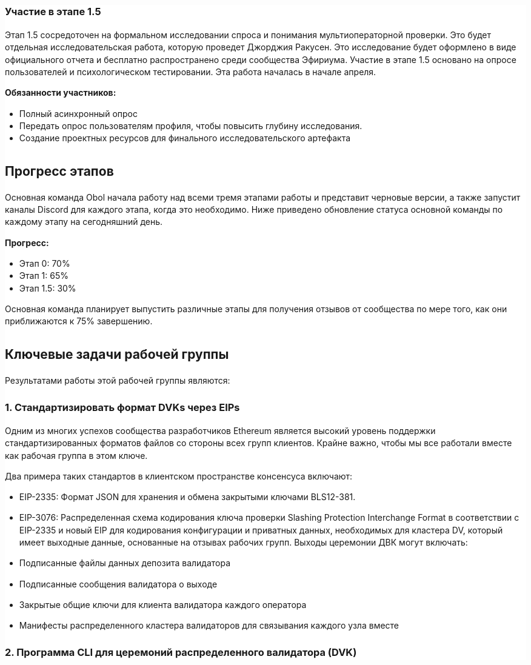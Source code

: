 ### Участие в этапе 1.5

Этап 1.5 сосредоточен на формальном исследовании спроса и понимания мультиоператорной проверки. Это будет отдельная исследовательская работа, которую проведет Джорджия Ракусен. Это исследование будет оформлено в виде официального отчета и бесплатно распространено среди сообщества Эфириума. Участие в этапе 1.5 основано на опросе пользователей и психологическом тестировании. Эта работа началась в начале апреля.

**Обязанности участников:**
- Полный асинхронный опрос
- Передать опрос пользователям профиля, чтобы повысить глубину исследования.
- Создание проектных ресурсов для финального исследовательского артефакта

## Прогресс этапов

Основная команда Obol начала работу над всеми тремя этапами работы и представит черновые версии, а также запустит каналы Discord для каждого этапа, когда это необходимо. Ниже приведено обновление статуса основной команды по каждому этапу на сегодняшний день.

**Прогресс:**

- Этап 0: 70%
- Этап 1: 65%
- Этап 1.5: 30%

Основная команда планирует выпустить различные этапы для получения отзывов от сообщества по мере того, как они приближаются к 75% завершению.

## Ключевые задачи рабочей группы

Результатами работы этой рабочей группы являются: 

### 1. Стандартизировать формат DVKs через EIPs

Одним из многих успехов сообщества разработчиков Ethereum является высокий уровень поддержки стандартизированных форматов файлов со стороны всех групп клиентов. Крайне важно, чтобы мы все работали вместе как рабочая группа в этом ключе.

Два примера таких стандартов в клиентском пространстве консенсуса включают:

- EIP-2335: Формат JSON для хранения и обмена закрытыми ключами BLS12-381.
- EIP-3076: Распределенная схема кодирования ключа проверки Slashing Protection Interchange Format в соответствии с EIP-2335 и новый EIP для кодирования конфигурации и приватных данных, необходимых для кластера DV, который имеет выходные данные, основанные на отзывах рабочих групп. Выходы церемонии ДВК могут включать:

- Подписанные файлы данных депозита валидатора
- Подписанные сообщения валидатора о выходе
- Закрытые общие ключи для клиента валидатора каждого оператора
- Манифесты распределенного кластера валидаторов для связывания каждого узла вместе

### 2. Программа CLI для церемоний распределенного валидатора (DVK) 
